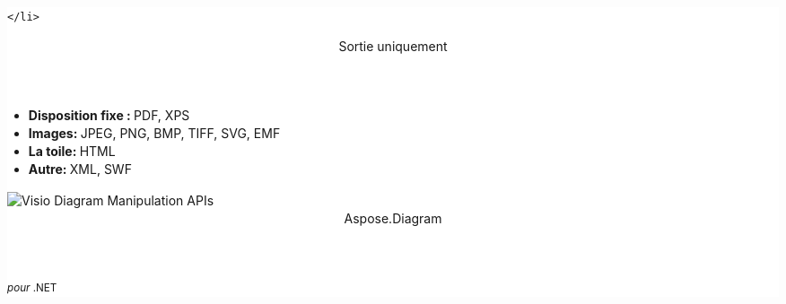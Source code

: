     </li>
   </ul>
  </div>
  
  <div class="d1-col d1-right">
   <header>
    <i class="fa fa-mail-forward">
    </i>
    Sortie uniquement
   </header>
   <ul>
    <li>
     <b>
      Disposition fixe :
     </b>
     PDF, XPS
    </li>
    <li>
     <b>
      Images:
     </b>
     JPEG, PNG, BMP, TIFF, SVG, EMF
    </li>
    <li>
     <b>
      La toile:
     </b>
     HTML
    </li>
    <li>
     <b>
      Autre:
     </b>
     XML, SWF
    </li>
   </ul>
  </div>
  
 </div>
 
 <div class="d1-logo">
  <img width="70" height="75" alt="Visio Diagram Manipulation APIs" src="https://cms.admin.containerize.com/templates/aspose/img/products/diagram/aspose_diagram-for-net.svg"/>
  <header>
   Aspose.Diagram
  </header>
  <footer>
   <small>
    <em>
     pour
    </em>
    .NET
   </small>
  </footer>
 </div>
 